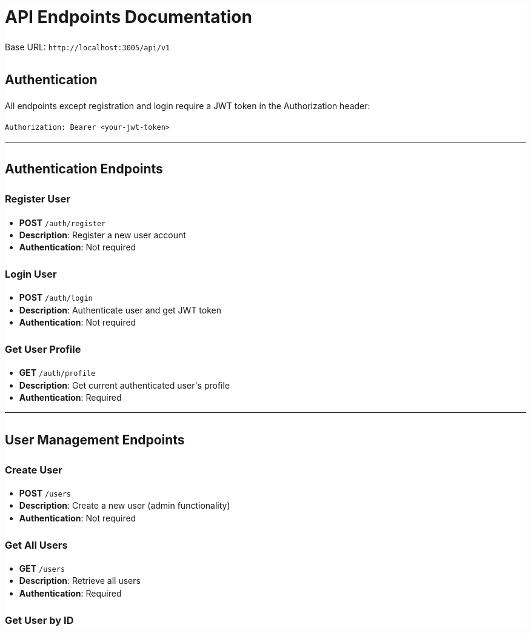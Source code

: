 # API Endpoints Documentation

Base URL: `http://localhost:3005/api/v1`

## Authentication

All endpoints except registration and login require a JWT token in the Authorization header:

```
Authorization: Bearer <your-jwt-token>
```

---

## Authentication Endpoints

### Register User

- **POST** `/auth/register`
- **Description**: Register a new user account
- **Authentication**: Not required

### Login User

- **POST** `/auth/login`
- **Description**: Authenticate user and get JWT token
- **Authentication**: Not required

### Get User Profile

- **GET** `/auth/profile`
- **Description**: Get current authenticated user's profile
- **Authentication**: Required

---

## User Management Endpoints

### Create User

- **POST** `/users`
- **Description**: Create a new user (admin functionality)
- **Authentication**: Not required

### Get All Users

- **GET** `/users`
- **Description**: Retrieve all users
- **Authentication**: Required

### Get User by ID
